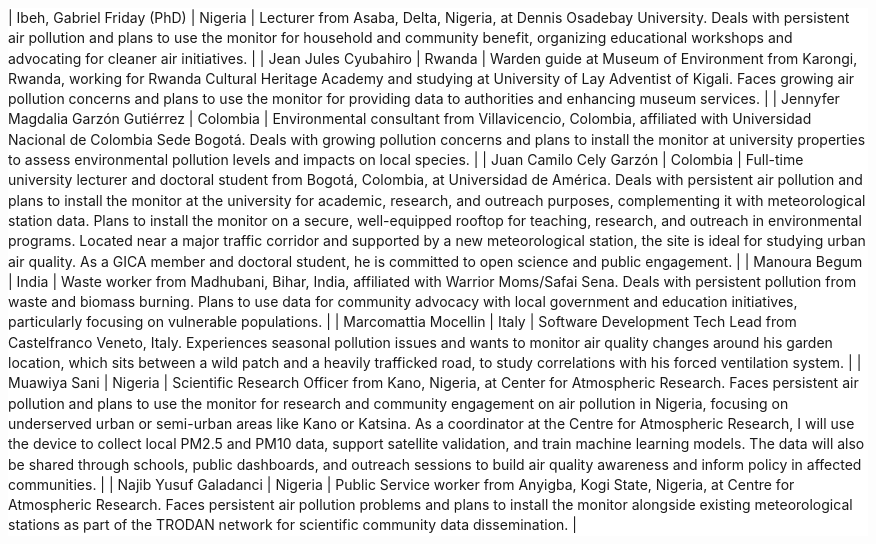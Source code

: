 | Ibeh, Gabriel Friday (PhD)         | Nigeria       | Lecturer from Asaba, Delta, Nigeria, at Dennis Osadebay University. Deals with persistent air pollution and plans to use the monitor for household and community benefit, organizing educational workshops and advocating for cleaner air initiatives.                                                                                                                                                                                                                                                                                                                                                                                                             |
| Jean Jules Cyubahiro               | Rwanda        | Warden guide at Museum of Environment from Karongi, Rwanda, working for Rwanda Cultural Heritage Academy and studying at University of Lay Adventist of Kigali. Faces growing air pollution concerns and plans to use the monitor for providing data to authorities and enhancing museum services.                                                                                                                                                                                                                                                                                                                                                                 |
| Jennyfer Magdalia Garzón Gutiérrez | Colombia      | Environmental consultant from Villavicencio, Colombia, affiliated with Universidad Nacional de Colombia Sede Bogotá. Deals with growing pollution concerns and plans to install the monitor at university properties to assess environmental pollution levels and impacts on local species.                                                                                                                                                                                                                                                                                                                                                                        |
| Juan Camilo Cely Garzón            | Colombia      | Full-time university lecturer and doctoral student from Bogotá, Colombia, at Universidad de América. Deals with persistent air pollution and plans to install the monitor at the university for academic, research, and outreach purposes, complementing it with meteorological station data. Plans to install the monitor on a secure, well-equipped rooftop for teaching, research, and outreach in environmental programs. Located near a major traffic corridor and supported by a new meteorological station, the site is ideal for studying urban air quality. As a GICA member and doctoral student, he is committed to open science and public engagement. |
| Manoura Begum                      | India         | Waste worker from Madhubani, Bihar, India, affiliated with Warrior Moms/Safai Sena. Deals with persistent pollution from waste and biomass burning. Plans to use data for community advocacy with local government and education initiatives, particularly focusing on vulnerable populations.                                                                                                                                                                                                                                                                                                                                                                     |
| Marcomattia Mocellin               | Italy         | Software Development Tech Lead from Castelfranco Veneto, Italy. Experiences seasonal pollution issues and wants to monitor air quality changes around his garden location, which sits between a wild patch and a heavily trafficked road, to study correlations with his forced ventilation system.                                                                                                                                                                                                                                                                                                                                                                |
| Muawiya Sani                       | Nigeria       | Scientific Research Officer from Kano, Nigeria, at Center for Atmospheric Research. Faces persistent air pollution and plans to use the monitor for research and community engagement on air pollution in Nigeria, focusing on underserved urban or semi-urban areas like Kano or Katsina. As a coordinator at the Centre for Atmospheric Research, I will use the device to collect local PM2.5 and PM10 data, support satellite validation, and train machine learning models. The data will also be shared through schools, public dashboards, and outreach sessions to build air quality awareness and inform policy in affected communities.                  |
| Najib Yusuf Galadanci              | Nigeria       | Public Service worker from Anyigba, Kogi State, Nigeria, at Centre for Atmospheric Research. Faces persistent air pollution problems and plans to install the monitor alongside existing meteorological stations as part of the TRODAN network for scientific community data dissemination.                                                                                                                                                                                                                                                                                                                                                                        |